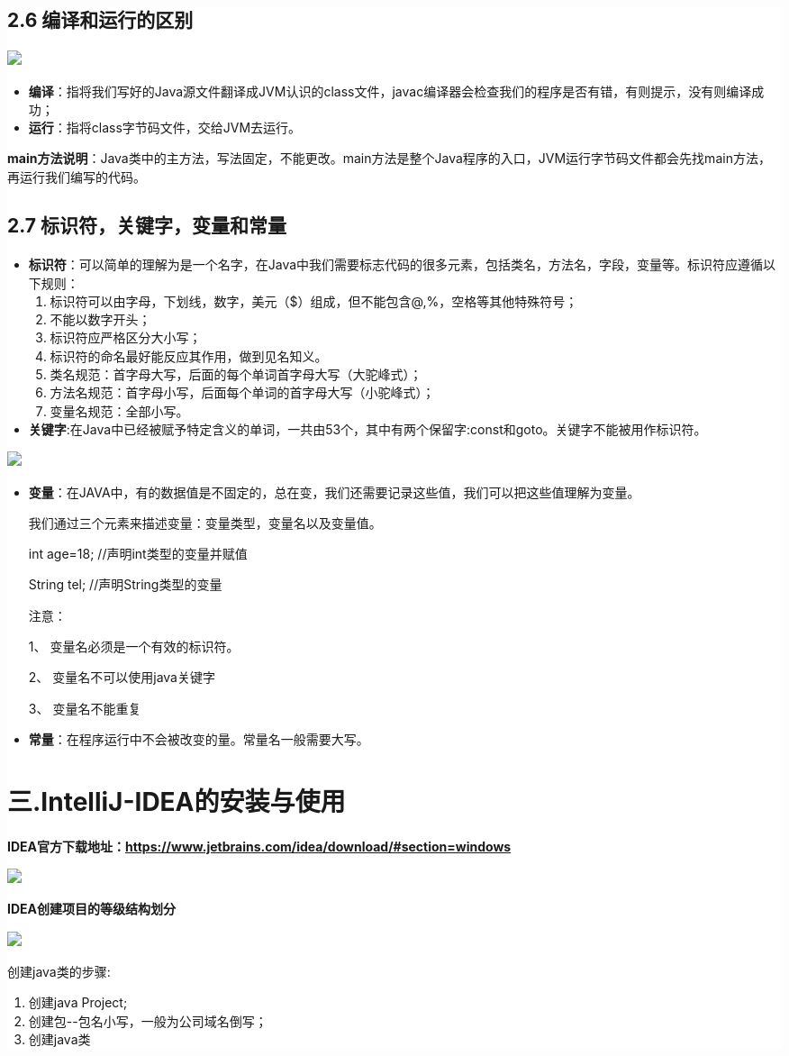 ## 2.6	编译和运行的区别

![](https://gitee.com/zou_tangrui/note-pic/raw/master/img/202310171835910.png)

- **编译**：指将我们写好的Java源文件翻译成JVM认识的class文件，javac编译器会检查我们的程序是否有错，有则提示，没有则编译成功；
- **运行**：指将class字节码文件，交给JVM去运行。 

**main方法说明**：Java类中的主方法，写法固定，不能更改。main方法是整个Java程序的入口，JVM运行字节码文件都会先找main方法，再运行我们编写的代码。

## 2.7	标识符，关键字，变量和常量

- **标识符**：可以简单的理解为是一个名字，在Java中我们需要标志代码的很多元素，包括类名，方法名，字段，变量等。标识符应遵循以下规则：
  1. 标识符可以由字母，下划线，数字，美元（$）组成，但不能包含@,%，空格等其他特殊符号；
  2. 不能以数字开头；
  3. 标识符应严格区分大小写；
  4. 标识符的命名最好能反应其作用，做到见名知义。
  5. 类名规范：首字母大写，后面的每个单词首字母大写（大驼峰式）；
  6. 方法名规范：首字母小写，后面每个单词的首字母大写（小驼峰式）；
  7. 变量名规范：全部小写。
- **关键字**:在Java中已经被赋予特定含义的单词，一共由53个，其中有两个保留字:const和goto。关键字不能被用作标识符。

![](https://gitee.com/zou_tangrui/note-pic/raw/master/img/202310171835911.png)

- **变量**：在JAVA中，有的数据值是不固定的，总在变，我们还需要记录这些值，我们可以把这些值理解为变量。

  我们通过三个元素来描述变量：变量类型，变量名以及变量值。

  int age=18;  //声明int类型的变量并赋值

  String tel; //声明String类型的变量

  注意：

  1、 变量名必须是一个有效的标识符。

  2、 变量名不可以使用java关键字

  3、 变量名不能重复

- **常量**：在程序运行中不会被改变的量。常量名一般需要大写。



# 三.IntelliJ-IDEA的安装与使用

**IDEA官方下载地址：https://www.jetbrains.com/idea/download/#section=windows**

![](https://gitee.com/zou_tangrui/note-pic/raw/master/img/202310171835912.png)

**IDEA创建项目的等级结构划分**

![](https://gitee.com/zou_tangrui/note-pic/raw/master/img/202310171835913.png)

创建java类的步骤:

1. 创建java Project;
2. 创建包--包名小写，一般为公司域名倒写；
3. 创建java类
